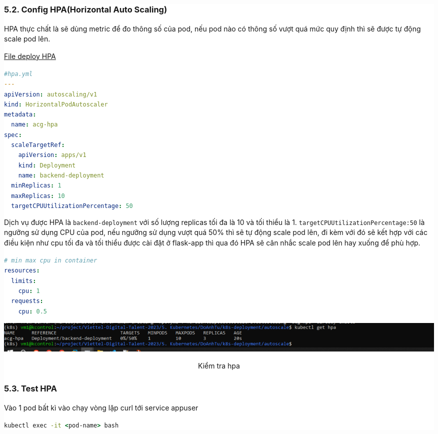 
### **5.2. Config HPA(Horizontal Auto Scaling)**

HPA thực chất là sẽ dùng metric để đo thông số của pod, nếu pod nào có thông số vượt quá mức quy định thì sẽ được tự động scale pod lên.

[File deploy HPA](./k8s-deployment/autoscale/hpa.yml)

```yaml
#hpa.yml
---
apiVersion: autoscaling/v1
kind: HorizontalPodAutoscaler
metadata:
  name: acg-hpa
spec:
  scaleTargetRef:
    apiVersion: apps/v1
    kind: Deployment
    name: backend-deployment
  minReplicas: 1
  maxReplicas: 10
  targetCPUUtilizationPercentage: 50
```
Dịch vụ được HPA là `backend-deployment` với số lượng replicas tối đa là 10 và tối thiểu là 1. `targetCPUUtilizationPercentage:50` là ngưỡng sử dụng CPU của pod, nếu ngưỡng sử dụng vượt quá 50% thì sẽ tự động scale pod lên, đi kèm với đó sẽ kết hợp với các điều kiện như cpu tối đa và tối thiểu được cài đặt ở flask-app thì qua đó HPA sẽ cân nhắc scale pod lên hay xuống để phù hợp.
```yaml
# min max cpu in container
resources:
  limits:
    cpu: 1
  requests:
    cpu: 0.5
```




<div align="center">
        <img src="./img/hpa.png" width="1000" />
        <p>Kiểm tra hpa</p>
</div>


### **5.3. Test HPA**

Vào 1 pod bất kì vào chạy vòng lặp curl tới service appuser

```cmd
kubectl exec -it <pod-name> bash
```
